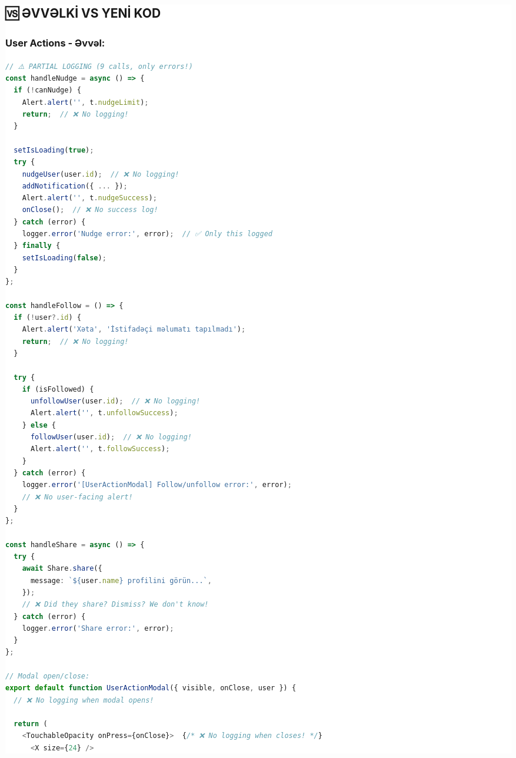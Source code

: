 
## 🆚 ƏVVƏLKİ VS YENİ KOD

### User Actions - Əvvəl:
```typescript
// ⚠️ PARTIAL LOGGING (9 calls, only errors!)
const handleNudge = async () => {
  if (!canNudge) {
    Alert.alert('', t.nudgeLimit);
    return;  // ❌ No logging!
  }

  setIsLoading(true);
  try {
    nudgeUser(user.id);  // ❌ No logging!
    addNotification({ ... });
    Alert.alert('', t.nudgeSuccess);
    onClose();  // ❌ No success log!
  } catch (error) {
    logger.error('Nudge error:', error);  // ✅ Only this logged
  } finally {
    setIsLoading(false);
  }
};

const handleFollow = () => {
  if (!user?.id) {
    Alert.alert('Xəta', 'İstifadəçi məlumatı tapılmadı');
    return;  // ❌ No logging!
  }

  try {
    if (isFollowed) {
      unfollowUser(user.id);  // ❌ No logging!
      Alert.alert('', t.unfollowSuccess);
    } else {
      followUser(user.id);  // ❌ No logging!
      Alert.alert('', t.followSuccess);
    }
  } catch (error) {
    logger.error('[UserActionModal] Follow/unfollow error:', error);
    // ❌ No user-facing alert!
  }
};

const handleShare = async () => {
  try {
    await Share.share({
      message: `${user.name} profilini görün...`,
    });
    // ❌ Did they share? Dismiss? We don't know!
  } catch (error) {
    logger.error('Share error:', error);
  }
};

// Modal open/close:
export default function UserActionModal({ visible, onClose, user }) {
  // ❌ No logging when modal opens!
  
  return (
    <TouchableOpacity onPress={onClose}>  {/* ❌ No logging when closes! */}
      <X size={24} />
```